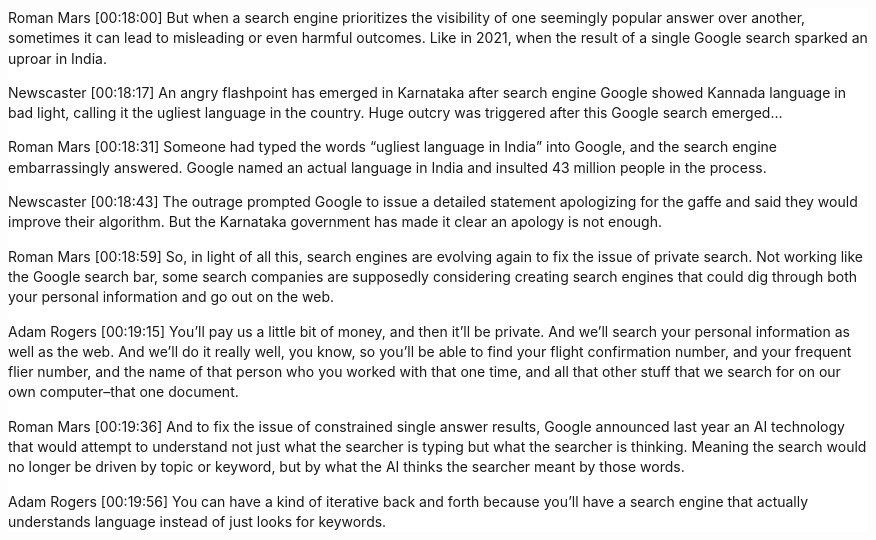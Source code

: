 
Roman Mars 
[00:18:00] 
But when a search engine prioritizes the visibility of one seemingly popular answer over another, sometimes it can lead to misleading or even harmful outcomes. Like in 2021, when the result of a single Google search sparked an uproar in India. 


Newscaster 
[00:18:17] 
An angry flashpoint has emerged in Karnataka after search engine Google showed Kannada language in bad light, calling it the ugliest language in the country. Huge outcry was triggered after this Google search emerged…


Roman Mars 
[00:18:31] 
Someone had typed the words “ugliest language in India” into Google, and the search engine embarrassingly answered. Google named an actual language in India and insulted 43 million people in the process. 


Newscaster 
[00:18:43] 
The outrage prompted Google to issue a detailed statement apologizing for the gaffe and said they would improve their algorithm. But the Karnataka government has made it clear an apology is not enough.  


Roman Mars 
[00:18:59] 
So, in light of all this, search engines are evolving again to fix the issue of private search. Not working like the Google search bar, some search companies are supposedly considering creating search engines that could dig through both your personal information and go out on the web. 


Adam Rogers 
[00:19:15] 
You’ll pay us a little bit of money, and then it’ll be private. And we’ll search your personal information as well as the web. And we’ll do it really well, you know, so you’ll be able to find your flight confirmation number, and your frequent flier number, and the name of that person who you worked with that one time, and all that other stuff that we search for on our own computer–that one document. 


Roman Mars 
[00:19:36] 
And to fix the issue of constrained single answer results, Google announced last year an AI technology that would attempt to understand not just what the searcher is typing but what the searcher is thinking. Meaning the search would no longer be driven by topic or keyword, but by what the AI thinks the searcher meant by those words. 


Adam Rogers 
[00:19:56] 
You can have a kind of iterative back and forth because you’ll have a search engine that actually understands language instead of just looks for keywords. 
